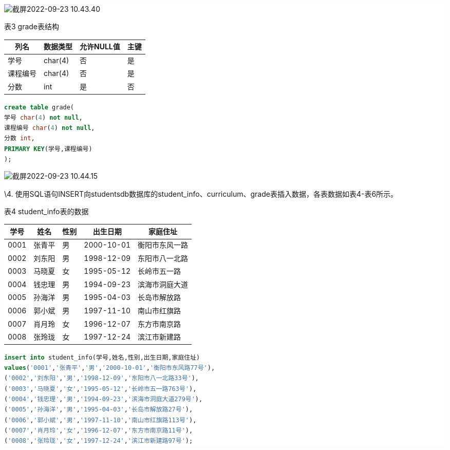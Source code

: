 ![截屏2022-09-23 10.43.40](https://yovinchen-1308133012.cos.ap-beijing.myqcloud.com/%E6%88%AA%E5%B1%8F2022-09-23%2010.43.40.png)

表3 grade表结构

| 列名     | 数据类型 | 允许NULL值 | 主键 |
| -------- | -------- | ---------- | ---- |
| 学号     | char(4)  | 否         | 是   |
| 课程编号 | char(4)  | 否         | 是   |
| 分数     | int      | 是         | 否   |

```sql
create table grade(
学号 char(4) not null,
课程编号 char(4) not null,
分数 int,
PRIMARY KEY(学号,课程编号)
);
```

![截屏2022-09-23 10.44.15](https://yovinchen-1308133012.cos.ap-beijing.myqcloud.com/%E6%88%AA%E5%B1%8F2022-09-23%2010.44.15.png)

\4. 使用SQL语句INSERT向studentsdb数据库的student_info、curriculum、grade表插入数据，各表数据如表4-表6所示。

表4 student_info表的数据

| 学号 | 姓名   | 性别 | 出生日期   | 家庭住址       |
| ---- | ------ | ---- | ---------- | -------------- |
| 0001 | 张青平 | 男   | 2000-10-01 | 衡阳市东风一路 |
| 0002 | 刘东阳 | 男   | 1998-12-09 | 东阳市八一北路 |
| 0003 | 马晓夏 | 女   | 1995-05-12 | 长岭市五一路   |
| 0004 | 钱忠理 | 男   | 1994-09-23 | 滨海市洞庭大道 |
| 0005 | 孙海洋 | 男   | 1995-04-03 | 长岛市解放路   |
| 0006 | 郭小斌 | 男   | 1997-11-10 | 南山市红旗路   |
| 0007 | 肖月玲 | 女   | 1996-12-07 | 东方市南京路   |
| 0008 | 张玲珑 | 女   | 1997-12-24 | 滨江市新建路   |

```sql
insert into student_info(学号,姓名,性别,出生日期,家庭住址)
values('0001','张青平','男','2000-10-01','衡阳市东风路77号'),
('0002','刘东阳','男','1998-12-09','东阳市八一北路33号'),
('0003','马晓夏','女','1995-05-12','长岭市五一路763号'),
('0004','钱忠理','男','1994-09-23','滨海市洞庭大道279号'),
('0005','孙海洋','男','1995-04-03','长岛市解放路27号'),
('0006','郭小斌','男','1997-11-10','南山市红旗路113号'),
('0007','肖月玲','女','1996-12-07','东方市南京路11号'),
('0008','张玲珑','女','1997-12-24','滨江市新建路97号');
```
